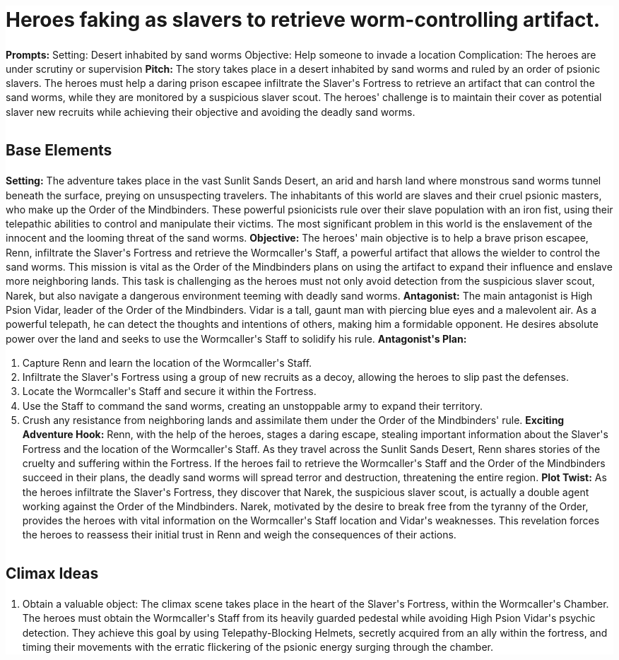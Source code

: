 
# Heroes faking as slavers to retrieve worm-controlling artifact.
**Prompts:**
Setting: Desert inhabited by sand worms
Objective: Help someone to invade a location
Complication: The heroes are under scrutiny or supervision
**Pitch:**
The story takes place in a desert inhabited by sand worms and ruled by an order of psionic slavers. The heroes must help a daring prison escapee infiltrate the Slaver's Fortress to retrieve an artifact that can control the sand worms, while they are monitored by a suspicious slaver scout. The heroes' challenge is to maintain their cover as potential slaver new recruits while achieving their objective and avoiding the deadly sand worms.
## Base Elements
**Setting:**
The adventure takes place in the vast Sunlit Sands Desert, an arid and harsh land where monstrous sand worms tunnel beneath the surface, preying on unsuspecting travelers. The inhabitants of this world are slaves and their cruel psionic masters, who make up the Order of the Mindbinders. These powerful psionicists rule over their slave population with an iron fist, using their telepathic abilities to control and manipulate their victims. The most significant problem in this world is the enslavement of the innocent and the looming threat of the sand worms.
**Objective:**
The heroes' main objective is to help a brave prison escapee, Renn, infiltrate the Slaver's Fortress and retrieve the Wormcaller's Staff, a powerful artifact that allows the wielder to control the sand worms. This mission is vital as the Order of the Mindbinders plans on using the artifact to expand their influence and enslave more neighboring lands. This task is challenging as the heroes must not only avoid detection from the suspicious slaver scout, Narek, but also navigate a dangerous environment teeming with deadly sand worms.
**Antagonist:**
The main antagonist is High Psion Vidar, leader of the Order of the Mindbinders. Vidar is a tall, gaunt man with piercing blue eyes and a malevolent air. As a powerful telepath, he can detect the thoughts and intentions of others, making him a formidable opponent. He desires absolute power over the land and seeks to use the Wormcaller's Staff to solidify his rule.
**Antagonist's Plan:**
1. Capture Renn and learn the location of the Wormcaller's Staff.
2. Infiltrate the Slaver's Fortress using a group of new recruits as a decoy, allowing the heroes to slip past the defenses.
3. Locate the Wormcaller's Staff and secure it within the Fortress.
4. Use the Staff to command the sand worms, creating an unstoppable army to expand their territory.
5. Crush any resistance from neighboring lands and assimilate them under the Order of the Mindbinders' rule.
**Exciting Adventure Hook:**
Renn, with the help of the heroes, stages a daring escape, stealing important information about the Slaver's Fortress and the location of the Wormcaller's Staff. As they travel across the Sunlit Sands Desert, Renn shares stories of the cruelty and suffering within the Fortress. If the heroes fail to retrieve the Wormcaller's Staff and the Order of the Mindbinders succeed in their plans, the deadly sand worms will spread terror and destruction, threatening the entire region.
**Plot Twist:**
As the heroes infiltrate the Slaver's Fortress, they discover that Narek, the suspicious slaver scout, is actually a double agent working against the Order of the Mindbinders. Narek, motivated by the desire to break free from the tyranny of the Order, provides the heroes with vital information on the Wormcaller's Staff location and Vidar's weaknesses. This revelation forces the heroes to reassess their initial trust in Renn and weigh the consequences of their actions.
## Climax Ideas
1. Obtain a valuable object: The climax scene takes place in the heart of the Slaver's Fortress, within the Wormcaller's Chamber. The heroes must obtain the Wormcaller's Staff from its heavily guarded pedestal while avoiding High Psion Vidar's psychic detection. They achieve this goal by using Telepathy-Blocking Helmets, secretly acquired from an ally within the fortress, and timing their movements with the erratic flickering of the psionic energy surging through the chamber.